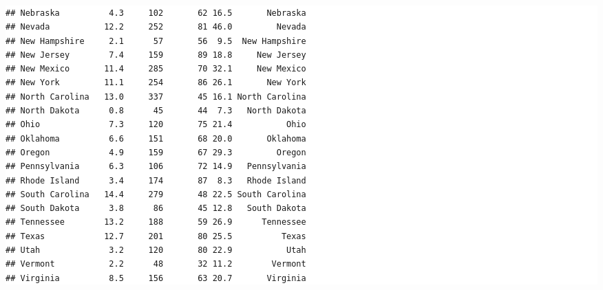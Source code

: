     ## Nebraska          4.3     102       62 16.5       Nebraska
    ## Nevada           12.2     252       81 46.0         Nevada
    ## New Hampshire     2.1      57       56  9.5  New Hampshire
    ## New Jersey        7.4     159       89 18.8     New Jersey
    ## New Mexico       11.4     285       70 32.1     New Mexico
    ## New York         11.1     254       86 26.1       New York
    ## North Carolina   13.0     337       45 16.1 North Carolina
    ## North Dakota      0.8      45       44  7.3   North Dakota
    ## Ohio              7.3     120       75 21.4           Ohio
    ## Oklahoma          6.6     151       68 20.0       Oklahoma
    ## Oregon            4.9     159       67 29.3         Oregon
    ## Pennsylvania      6.3     106       72 14.9   Pennsylvania
    ## Rhode Island      3.4     174       87  8.3   Rhode Island
    ## South Carolina   14.4     279       48 22.5 South Carolina
    ## South Dakota      3.8      86       45 12.8   South Dakota
    ## Tennessee        13.2     188       59 26.9      Tennessee
    ## Texas            12.7     201       80 25.5          Texas
    ## Utah              3.2     120       80 22.9           Utah
    ## Vermont           2.2      48       32 11.2        Vermont
    ## Virginia          8.5     156       63 20.7       Virginia